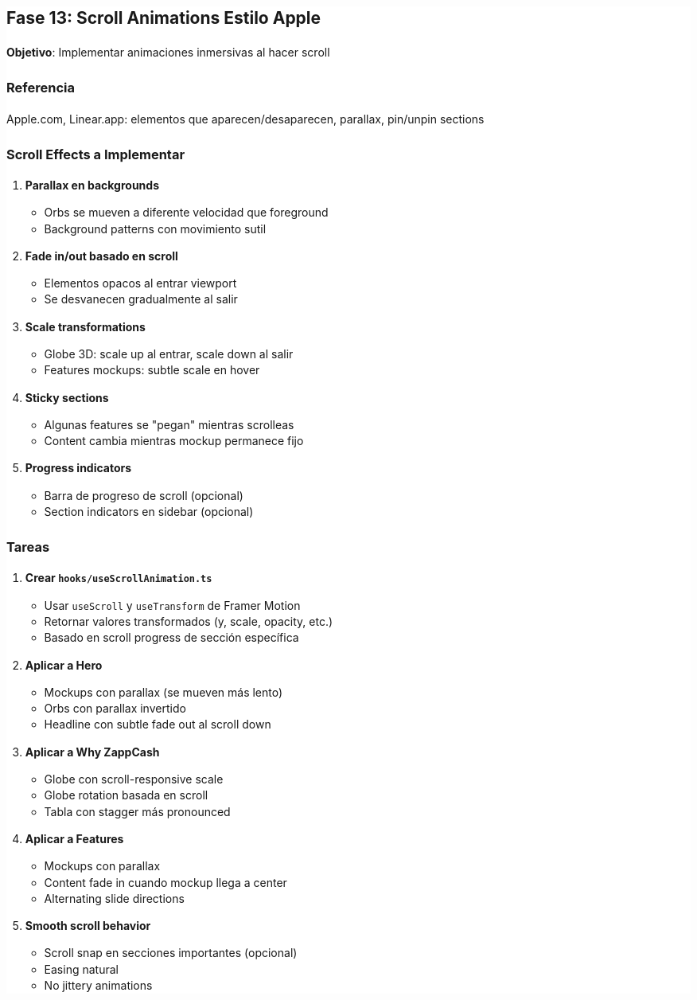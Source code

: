 ## Fase 13: Scroll Animations Estilo Apple

**Objetivo**: Implementar animaciones inmersivas al hacer scroll

### Referencia
Apple.com, Linear.app: elementos que aparecen/desaparecen, parallax, pin/unpin sections

### Scroll Effects a Implementar

1. **Parallax en backgrounds**
   - Orbs se mueven a diferente velocidad que foreground
   - Background patterns con movimiento sutil

2. **Fade in/out basado en scroll**
   - Elementos opacos al entrar viewport
   - Se desvanecen gradualmente al salir

3. **Scale transformations**
   - Globe 3D: scale up al entrar, scale down al salir
   - Features mockups: subtle scale en hover

4. **Sticky sections**
   - Algunas features se "pegan" mientras scrolleas
   - Content cambia mientras mockup permanece fijo

5. **Progress indicators**
   - Barra de progreso de scroll (opcional)
   - Section indicators en sidebar (opcional)

### Tareas

1. **Crear `hooks/useScrollAnimation.ts`**
   - Usar `useScroll` y `useTransform` de Framer Motion
   - Retornar valores transformados (y, scale, opacity, etc.)
   - Basado en scroll progress de sección específica

2. **Aplicar a Hero**
   - Mockups con parallax (se mueven más lento)
   - Orbs con parallax invertido
   - Headline con subtle fade out al scroll down

3. **Aplicar a Why ZappCash**
   - Globe con scroll-responsive scale
   - Globe rotation basada en scroll
   - Tabla con stagger más pronounced

4. **Aplicar a Features**
   - Mockups con parallax
   - Content fade in cuando mockup llega a center
   - Alternating slide directions

5. **Smooth scroll behavior**
   - Scroll snap en secciones importantes (opcional)
   - Easing natural
   - No jittery animations
